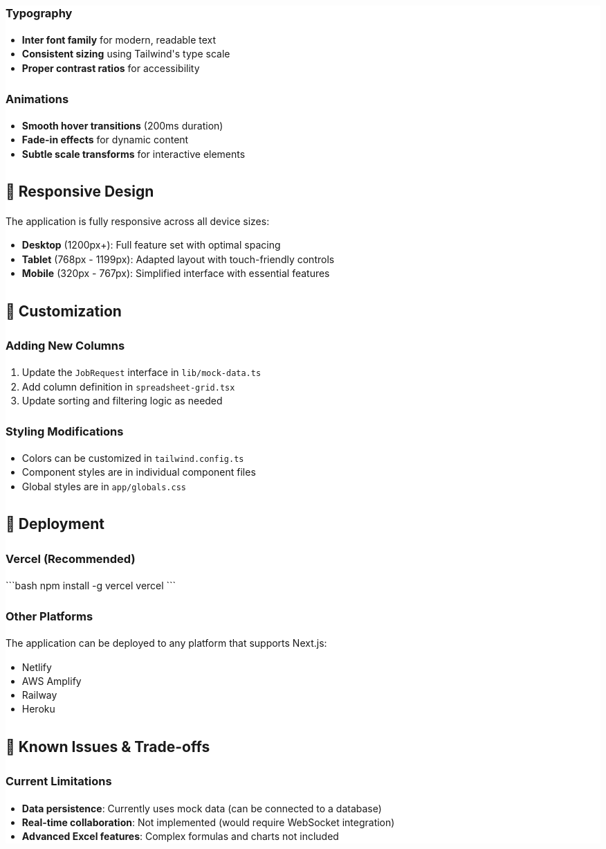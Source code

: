 ### Typography
- **Inter font family** for modern, readable text
- **Consistent sizing** using Tailwind's type scale
- **Proper contrast ratios** for accessibility

### Animations
- **Smooth hover transitions** (200ms duration)
- **Fade-in effects** for dynamic content
- **Subtle scale transforms** for interactive elements

## 📱 Responsive Design

The application is fully responsive across all device sizes:

- **Desktop** (1200px+): Full feature set with optimal spacing
- **Tablet** (768px - 1199px): Adapted layout with touch-friendly controls
- **Mobile** (320px - 767px): Simplified interface with essential features

## 🔧 Customization

### Adding New Columns
1. Update the `JobRequest` interface in `lib/mock-data.ts`
2. Add column definition in `spreadsheet-grid.tsx`
3. Update sorting and filtering logic as needed

### Styling Modifications
- Colors can be customized in `tailwind.config.ts`
- Component styles are in individual component files
- Global styles are in `app/globals.css`

## 🚀 Deployment

### Vercel (Recommended)
\`\`\`bash
npm install -g vercel
vercel
\`\`\`

### Other Platforms
The application can be deployed to any platform that supports Next.js:
- Netlify
- AWS Amplify
- Railway
- Heroku

## 🐛 Known Issues & Trade-offs

### Current Limitations
- **Data persistence**: Currently uses mock data (can be connected to a database)
- **Real-time collaboration**: Not implemented (would require WebSocket integration)
- **Advanced Excel features**: Complex formulas and charts not included
